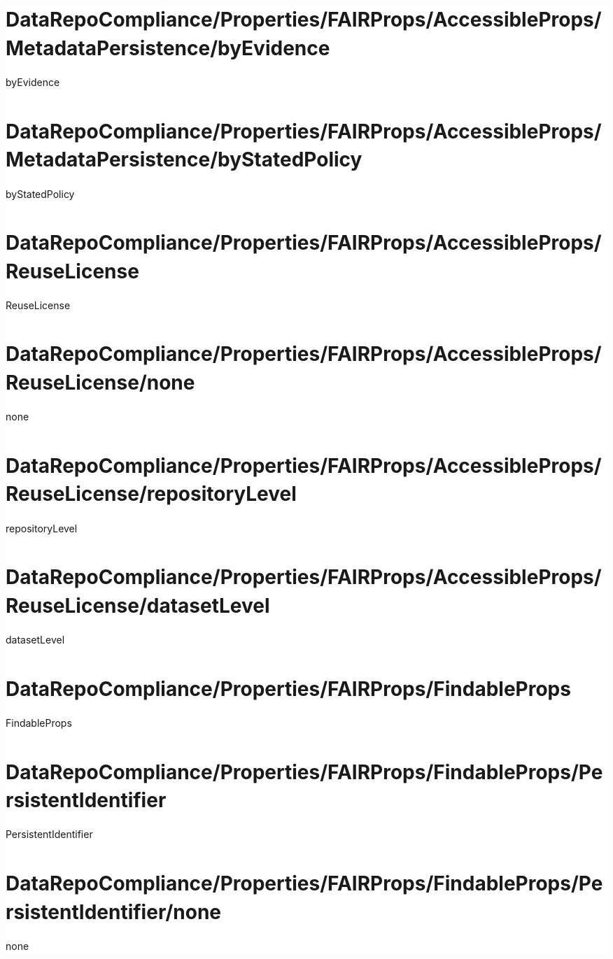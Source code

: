 
# DataRepoCompliance/Properties/FAIRProps/AccessibleProps/MetadataPersistence/byEvidence
byEvidence


# DataRepoCompliance/Properties/FAIRProps/AccessibleProps/MetadataPersistence/byStatedPolicy
byStatedPolicy


# DataRepoCompliance/Properties/FAIRProps/AccessibleProps/ReuseLicense
ReuseLicense


# DataRepoCompliance/Properties/FAIRProps/AccessibleProps/ReuseLicense/none
none


# DataRepoCompliance/Properties/FAIRProps/AccessibleProps/ReuseLicense/repositoryLevel
repositoryLevel


# DataRepoCompliance/Properties/FAIRProps/AccessibleProps/ReuseLicense/datasetLevel
datasetLevel


# DataRepoCompliance/Properties/FAIRProps/FindableProps
FindableProps


# DataRepoCompliance/Properties/FAIRProps/FindableProps/PersistentIdentifier
PersistentIdentifier


# DataRepoCompliance/Properties/FAIRProps/FindableProps/PersistentIdentifier/none
none

